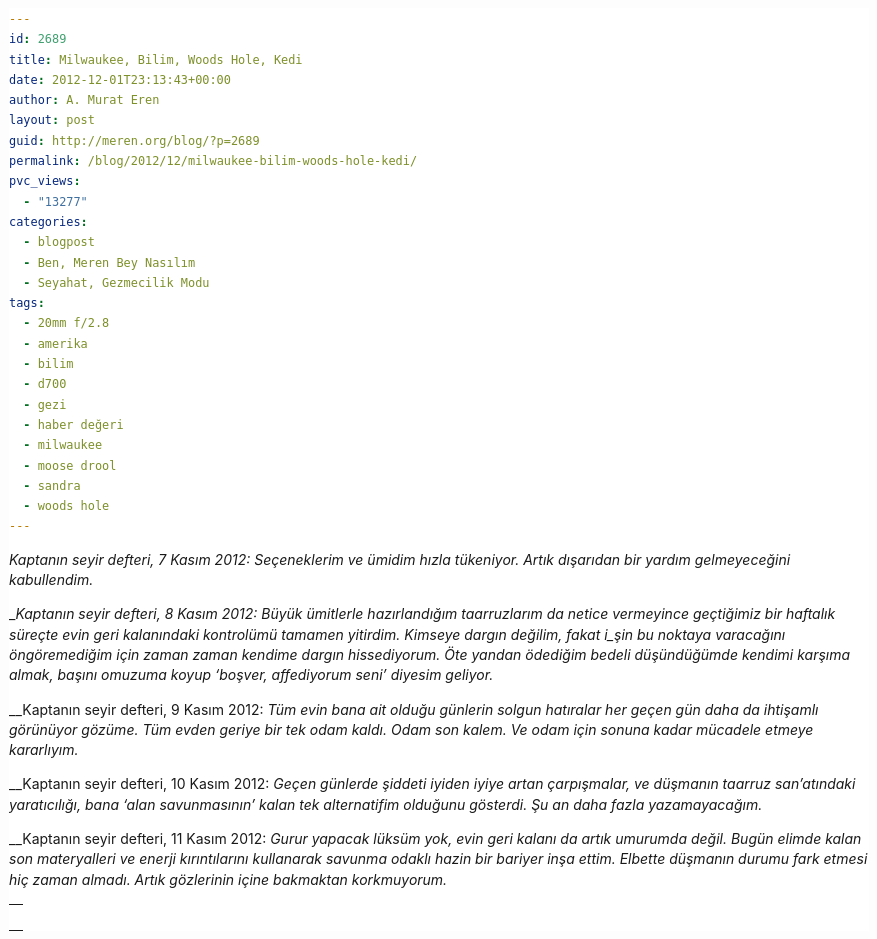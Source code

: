```yaml
---
id: 2689
title: Milwaukee, Bilim, Woods Hole, Kedi
date: 2012-12-01T23:13:43+00:00
author: A. Murat Eren
layout: post
guid: http://meren.org/blog/?p=2689
permalink: /blog/2012/12/milwaukee-bilim-woods-hole-kedi/
pvc_views:
  - "13277"
categories:
  - blogpost
  - Ben, Meren Bey Nasılım
  - Seyahat, Gezmecilik Modu
tags:
  - 20mm f/2.8
  - amerika
  - bilim
  - d700
  - gezi
  - haber değeri
  - milwaukee
  - moose drool
  - sandra
  - woods hole
---
```

_Kaptanın seyir defteri, 7 Kasım 2012: Seçeneklerim ve ümidim hızla tükeniyor. Artık dışarıdan bir yardım gelmeyeceğini kabullendim._

__Kaptanın seyir defteri, 8 Kasım 2012: _Büyük ümitlerle hazırlandığım taarruzlarım da netice vermeyince geçtiğimiz bir haftalık süreçte evin geri kalanındaki kontrolümü tamamen yitirdim. Kimseye dargın değilim, fakat i_şin bu noktaya varacağını öngöremediğim_ için zaman zaman kendime dargın hissediyorum. Öte yandan ödediğim bedeli düşündüğümde kendimi karşıma almak, başını omuzuma koyup &#8216;boşver, affediyorum seni&#8217; diyesim geliyor._

__Kaptanın seyir defteri, 9 Kasım 2012: _Tüm evin bana ait olduğu günlerin solgun hatıralar her geçen gün daha da ihtişamlı görünüyor gözüme. Tüm evden geriye bir tek odam kaldı. Odam son kalem. Ve odam için sonuna kadar mücadele etmeye kararlıyım._

__Kaptanın seyir defteri, 10 Kasım 2012: _Geçen günlerde şiddeti iyiden iyiye artan çarpışmalar, ve düşmanın taarruz san&#8217;atındaki yaratıcılığı, bana &#8216;alan savunmasının&#8217; kalan tek alternatifim olduğunu gösterdi. Şu an daha fazla yazamayacağım._

__Kaptanın seyir defteri, 11 Kasım 2012: _Gurur yapacak lüksüm yok, evin geri kalanı da artık umurumda değil. Bugün elimde kalan son materyalleri ve enerji kırıntılarını kullanarak savunma odaklı hazin bir bariyer inşa ettim. Elbette düşmanın durumu fark etmesi hiç zaman almadı. Artık gözlerinin içine bakmaktan korkmuyorum._

<table width="100%" border="0">
  <tr>
    <td align="center">
      <img src="{{ site.baseurl }}/images/milwaukee-bilim-woods-hole-kedi-water-1.jpg" alt="" border="0" />
    </td>
  </tr>
</table>
